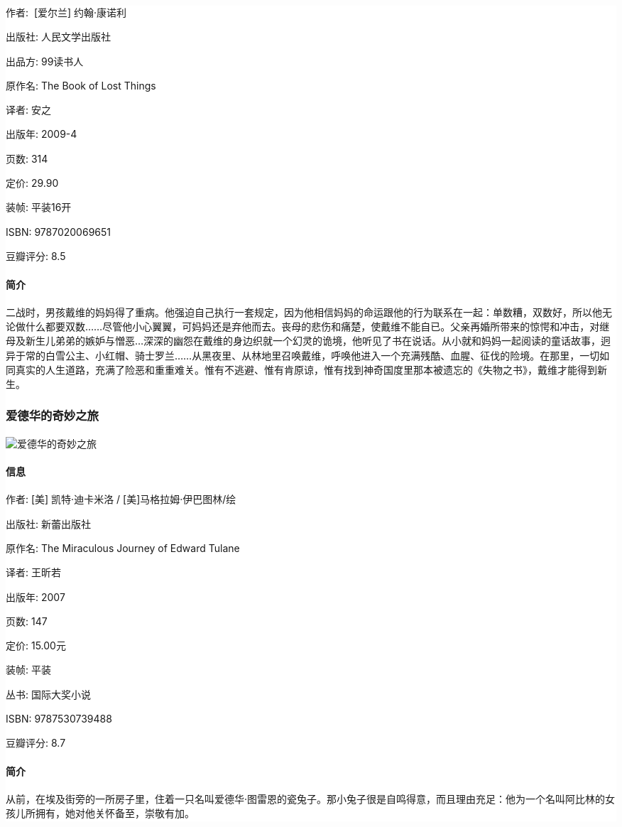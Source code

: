 作者:  [爱尔兰] 约翰·康诺利 

出版社: 人民文学出版社 

出品方: 99读书人 

原作名: The Book of Lost Things 

译者: 安之 

出版年: 2009-4 

页数: 314 

定价: 29.90 

装帧: 平装16开 

ISBN: 9787020069651

豆瓣评分: 8.5

#### 简介

二战时，男孩戴维的妈妈得了重病。他强迫自己执行一套规定，因为他相信妈妈的命运跟他的行为联系在一起：单数糟，双数好，所以他无论做什么都要双数……尽管他小心翼翼，可妈妈还是弃他而去。丧母的悲伤和痛楚，使戴维不能自已。父亲再婚所带来的惊愕和冲击，对继母及新生儿弟弟的嫉妒与憎恶…深深的幽怨在戴维的身边织就一个幻灵的诡境，他听见了书在说话。从小就和妈妈一起阅读的童话故事，迥异于常的白雪公主、小红帽、骑士罗兰……从黑夜里、从林地里召唤戴维，呼唤他进入一个充满残酷、血腥、征伐的险境。在那里，一切如同真实的人生道路，充满了险恶和重重难关。惟有不逃避、惟有肯原谅，惟有找到神奇国度里那本被遗忘的《失物之书》，戴维才能得到新生。



### 爱德华的奇妙之旅

![爱德华的奇妙之旅](https://img3.doubanio.com/view/subject/l/public/s24973480.jpg)

#### 信息

作者: [美] 凯特·迪卡米洛 / [美]马格拉姆·伊巴图林/绘 

出版社: 新蕾出版社 

原作名: The Miraculous Journey of Edward Tulane 

译者: 王昕若 

出版年: 2007 

页数: 147 

定价: 15.00元 

装帧: 平装 

丛书: 国际大奖小说 

ISBN: 9787530739488

豆瓣评分: 8.7

#### 简介

从前，在埃及街旁的一所房子里，住着一只名叫爱德华·图雷恩的瓷兔子。那小兔子很是自鸣得意，而且理由充足：他为一个名叫阿比林的女孩儿所拥有，她对他关怀备至，崇敬有加。
